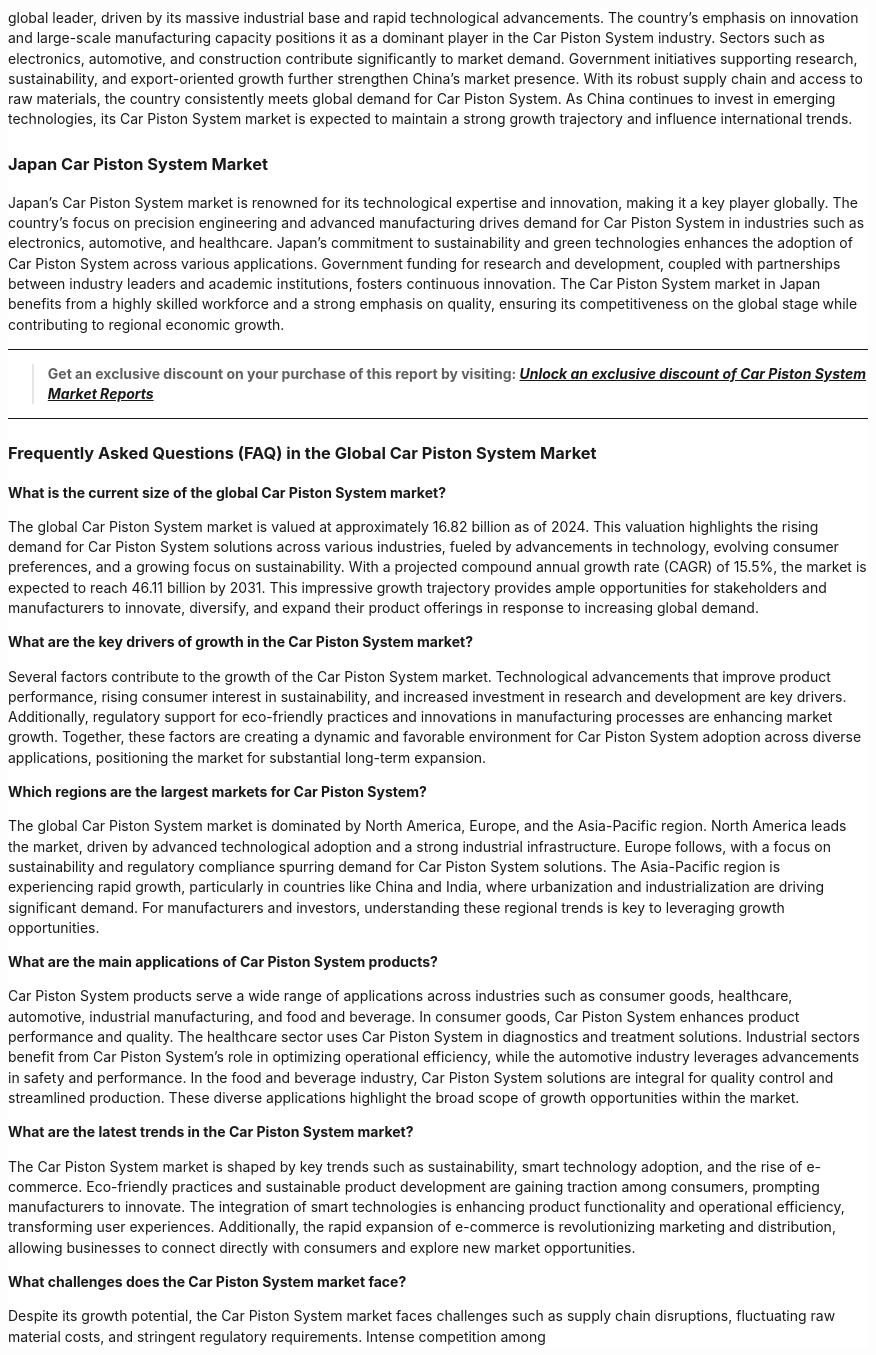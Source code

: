 global leader, driven by its massive industrial base and rapid technological advancements. The country&rsquo;s emphasis on innovation and large-scale manufacturing capacity positions it as a dominant player in the Car Piston System industry. Sectors such as electronics, automotive, and construction contribute significantly to market demand. Government initiatives supporting research, sustainability, and export-oriented growth further strengthen China&rsquo;s market presence. With its robust supply chain and access to raw materials, the country consistently meets global demand for Car Piston System. As China continues to invest in emerging technologies, its Car Piston System market is expected to maintain a strong growth trajectory and influence international trends.</p><h3>Japan Car Piston System Market</h3><p>Japan&rsquo;s Car Piston System market is renowned for its technological expertise and innovation, making it a key player globally. The country&rsquo;s focus on precision engineering and advanced manufacturing drives demand for Car Piston System in industries such as electronics, automotive, and healthcare. Japan&rsquo;s commitment to sustainability and green technologies enhances the adoption of Car Piston System across various applications. Government funding for research and development, coupled with partnerships between industry leaders and academic institutions, fosters continuous innovation. The Car Piston System market in Japan benefits from a highly skilled workforce and a strong emphasis on quality, ensuring its competitiveness on the global stage while contributing to regional economic growth.</p><hr /><blockquote><p><strong>Get an exclusive discount on your purchase of this report by visiting: <em><a href="://marketresearchpulse.com/ask-for-discount/67234?utm_source=Github&amp;utm_medium=021">Unlock an exclusive discount of Car Piston System Market Reports</a></em>&nbsp;</strong></p></blockquote><hr /><h3>Frequently Asked Questions (FAQ) in the Global Car Piston System Market</h3><p><strong>What is the current size of the global Car Piston System market?</strong></p><p>The global Car Piston System market is valued at approximately 16.82 billion as of 2024. This valuation highlights the rising demand for Car Piston System solutions across various industries, fueled by advancements in technology, evolving consumer preferences, and a growing focus on sustainability. With a projected compound annual growth rate (CAGR) of 15.5%, the market is expected to reach 46.11 billion by 2031. This impressive growth trajectory provides ample opportunities for stakeholders and manufacturers to innovate, diversify, and expand their product offerings in response to increasing global demand.</p><p><strong>What are the key drivers of growth in the Car Piston System market?</strong></p><p>Several factors contribute to the growth of the Car Piston System market. Technological advancements that improve product performance, rising consumer interest in sustainability, and increased investment in research and development are key drivers. Additionally, regulatory support for eco-friendly practices and innovations in manufacturing processes are enhancing market growth. Together, these factors are creating a dynamic and favorable environment for Car Piston System adoption across diverse applications, positioning the market for substantial long-term expansion.</p><p><strong>Which regions are the largest markets for Car Piston System?</strong></p><p>The global Car Piston System market is dominated by North America, Europe, and the Asia-Pacific region. North America leads the market, driven by advanced technological adoption and a strong industrial infrastructure. Europe follows, with a focus on sustainability and regulatory compliance spurring demand for Car Piston System solutions. The Asia-Pacific region is experiencing rapid growth, particularly in countries like China and India, where urbanization and industrialization are driving significant demand. For manufacturers and investors, understanding these regional trends is key to leveraging growth opportunities.</p><p><strong>What are the main applications of Car Piston System products?</strong></p><p>Car Piston System products serve a wide range of applications across industries such as consumer goods, healthcare, automotive, industrial manufacturing, and food and beverage. In consumer goods, Car Piston System enhances product performance and quality. The healthcare sector uses Car Piston System in diagnostics and treatment solutions. Industrial sectors benefit from Car Piston System&rsquo;s role in optimizing operational efficiency, while the automotive industry leverages advancements in safety and performance. In the food and beverage industry, Car Piston System solutions are integral for quality control and streamlined production. These diverse applications highlight the broad scope of growth opportunities within the market.</p><p><strong>What are the latest trends in the Car Piston System market?</strong></p><p>The Car Piston System market is shaped by key trends such as sustainability, smart technology adoption, and the rise of e-commerce. Eco-friendly practices and sustainable product development are gaining traction among consumers, prompting manufacturers to innovate. The integration of smart technologies is enhancing product functionality and operational efficiency, transforming user experiences. Additionally, the rapid expansion of e-commerce is revolutionizing marketing and distribution, allowing businesses to connect directly with consumers and explore new market opportunities.</p><p><strong>What challenges does the Car Piston System market face?</strong></p><p>Despite its growth potential, the Car Piston System market faces challenges such as supply chain disruptions, fluctuating raw material costs, and stringent regulatory requirements. Intense competition among